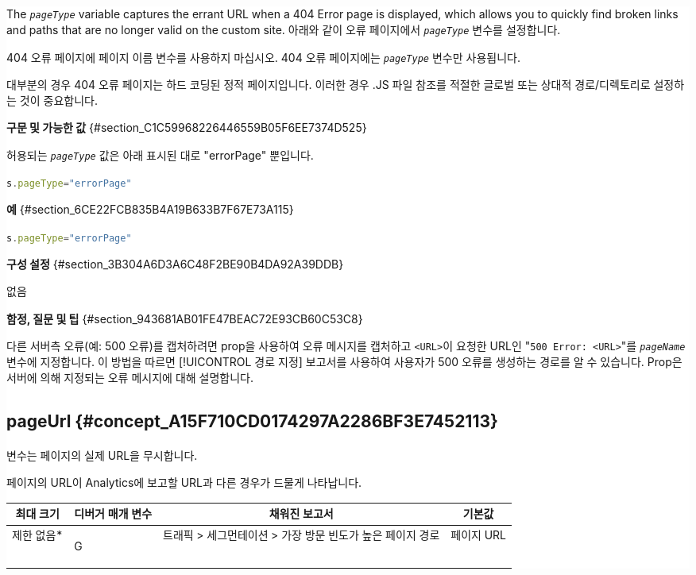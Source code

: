 The *`pageType`* variable captures the errant URL when a 404 Error page is displayed, which allows you to quickly find broken links and paths that are no longer valid on the custom site. 아래와 같이 오류 페이지에서 *`pageType`* 변수를 설정합니다.

404 오류 페이지에 페이지 이름 변수를 사용하지 마십시오. 404 오류 페이지에는 *`pageType`* 변수만 사용됩니다.

대부분의 경우 404 오류 페이지는 하드 코딩된 정적 페이지입니다. 이러한 경우 .JS 파일 참조를 적절한 글로벌 또는 상대적 경로/디렉토리로 설정하는 것이 중요합니다.

**구문 및 가능한 값** {#section_C1C59968226446559B05F6EE7374D525}

허용되는 *`pageType`* 값은 아래 표시된 대로 "errorPage" 뿐입니다.

```js
s.pageType="errorPage"
```

**예** {#section_6CE22FCB835B4A19B633B7F67E73A115}

```js
s.pageType="errorPage"
```

**구성 설정** {#section_3B304A6D3A6C48F2BE90B4DA92A39DDB}

없음

**함정, 질문 및 팁** {#section_943681AB01FE47BEAC72E93CB60C53C8}

다른 서버측 오류(예: 500 오류)를 캡처하려면 prop을 사용하여 오류 메시지를 캡처하고 `<URL>`이 요청한 URL인 "`500 Error: <URL>`"를 *`pageName`* 변수에 지정합니다. 이 방법을 따르면 [!UICONTROL 경로 지정] 보고서를 사용하여 사용자가 500 오류를 생성하는 경로를 알 수 있습니다. Prop은 서버에 의해 지정되는 오류 메시지에 대해 설명합니다.

## pageUrl {#concept_A15F710CD0174297A2286BF3E7452113}

 변수는 페이지의 실제 URL을 무시합니다.



페이지의 URL이 Analytics에 보고할 URL과 다른 경우가 드물게 나타납니다.

<table id="table_D4DC6B476FFD4BEEB36A5C6B2D026255"> 
 <thead> 
  <tr> 
   <th class="entry"> 최대 크기 </th> 
   <th class="entry"> 디버거 매개 변수 </th> 
   <th class="entry"> 채워진 보고서 </th> 
   <th class="entry"> 기본값 </th> 
  </tr> 
 </thead>
 <tbody> 
  <tr> 
   <td> 제한 없음* </td> 
   <td> <p>G </p> </td> 
   <td> 트래픽 &gt; 세그먼테이션 &gt; 가장 방문 빈도가 높은 페이지 경로 </td> 
   <td> 페이지 URL </td> 
  </tr> 
 </tbody> 
</table>
